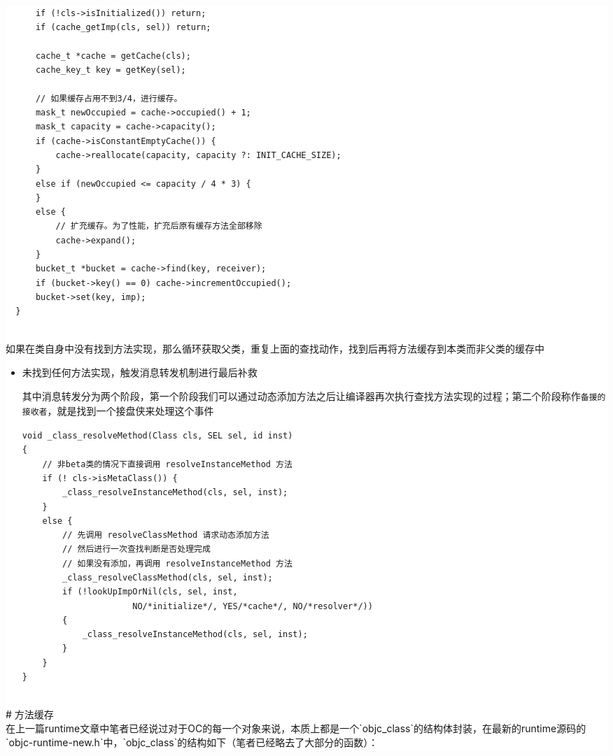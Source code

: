           if (!cls->isInitialized()) return;
          if (cache_getImp(cls, sel)) return;

          cache_t *cache = getCache(cls);
          cache_key_t key = getKey(sel);

          // 如果缓存占用不到3/4，进行缓存。
          mask_t newOccupied = cache->occupied() + 1;
          mask_t capacity = cache->capacity();
          if (cache->isConstantEmptyCache()) {
              cache->reallocate(capacity, capacity ?: INIT_CACHE_SIZE);
          }
          else if (newOccupied <= capacity / 4 * 3) {
          }
          else {
              // 扩充缓存。为了性能，扩充后原有缓存方法全部移除
              cache->expand();
          }
          bucket_t *bucket = cache->find(key, receiver);
          if (bucket->key() == 0) cache->incrementOccupied();
          bucket->set(key, imp);
      }

<br>
  如果在类自身中没有找到方法实现，那么循环获取父类，重复上面的查找动作，找到后再将方法缓存到本类而非父类的缓存中<br>

- 未找到任何方法实现，触发消息转发机制进行最后补救<br>

  其中消息转发分为两个阶段，第一个阶段我们可以通过动态添加方法之后让编译器再次执行查找方法实现的过程；第二个阶段称作`备援的接收者`，就是找到一个接盘侠来处理这个事件<br>

      void _class_resolveMethod(Class cls, SEL sel, id inst)
      {
          // 非beta类的情况下直接调用 resolveInstanceMethod 方法
          if (! cls->isMetaClass()) {
              _class_resolveInstanceMethod(cls, sel, inst);
          } 
          else {
              // 先调用 resolveClassMethod 请求动态添加方法
              // 然后进行一次查找判断是否处理完成
              // 如果没有添加，再调用 resolveInstanceMethod 方法
              _class_resolveClassMethod(cls, sel, inst);
              if (!lookUpImpOrNil(cls, sel, inst, 
                            NO/*initialize*/, YES/*cache*/, NO/*resolver*/)) 
              {
                  _class_resolveInstanceMethod(cls, sel, inst);
              }
          }
      }

<br>
# 方法缓存<br>
在上一篇runtime文章中笔者已经说过对于OC的每一个对象来说，本质上都是一个`objc_class`的结构体封装，在最新的runtime源码的`objc-runtime-new.h`中，`objc_class`的结构如下（笔者已经略去了大部分的函数）：<br>
